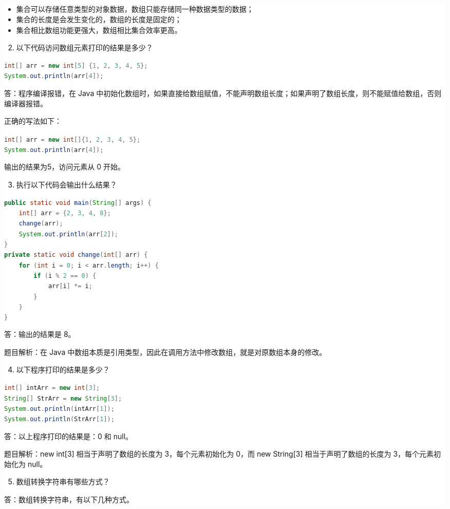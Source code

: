 * 集合可以存储任意类型的对象数据，数组只能存储同一种数据类型的数据；
* 集合的长度是会发生变化的，数组的长度是固定的；
* 集合相比数组功能更强大，数组相比集合效率更高。

2. 以下代码访问数组元素打印的结果是多少？

~~~java
int[] arr = new int[5] {1, 2, 3, 4, 5};
System.out.println(arr[4]);
~~~

答：程序编译报错，在 Java 中初始化数组时，如果直接给数组赋值，不能声明数组长度；如果声明了数组长度，则不能赋值给数组，否则编译器报错。

正确的写法如下：

~~~java
int[] arr = new int[]{1, 2, 3, 4, 5};
System.out.println(arr[4]);
~~~

输出的结果为5，访问元素从 0 开始。

3. 执行以下代码会输出什么结果？

~~~java
public static void main(String[] args) {
	int[] arr = {2, 3, 4, 8};
	change(arr);
	System.out.println(arr[2]);
}
private static void change(int[] arr) {
	for (int i = 0; i < arr.length; i++) {
		if (i % 2 == 0) {
			arr[i] *= i;
		}
	}
}
~~~

答：输出的结果是 8。

题目解析：在 Java 中数组本质是引用类型，因此在调用方法中修改数组，就是对原数组本身的修改。

4. 以下程序打印的结果是多少？

~~~java
int[] intArr = new int[3];
String[] StrArr = new String[3];
System.out.println(intArr[1]);
System.out.println(StrArr[1]);
~~~

答：以上程序打印的结果是：0 和 null。

题目解析：new int[3] 相当于声明了数组的长度为 3，每个元素初始化为 0，而 new String[3] 相当于声明了数组的长度为 3，每个元素初始化为 null。

5. 数组转换字符串有哪些方式？

答：数组转换字符串，有以下几种方式。
